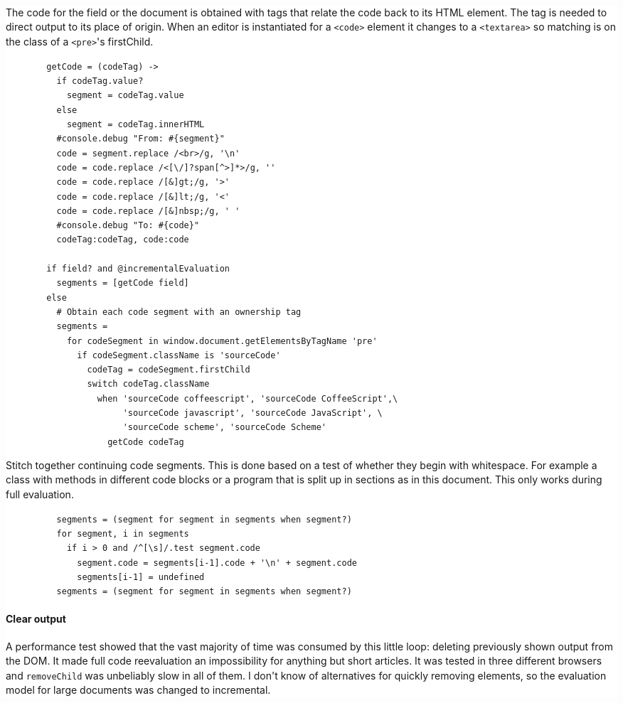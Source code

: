 The code for the field or the document is obtained with tags that relate the code back to its HTML element. The tag is needed to direct output to its place of origin. When an editor is instantiated for a `<code>` element it changes to a `<textarea>` so matching is on the class of a `<pre>`'s firstChild.

~~~~ {.coffeescript}
        getCode = (codeTag) ->
          if codeTag.value?
            segment = codeTag.value
          else
            segment = codeTag.innerHTML
          #console.debug "From: #{segment}"
          code = segment.replace /<br>/g, '\n'
          code = code.replace /<[\/]?span[^>]*>/g, ''
          code = code.replace /[&]gt;/g, '>'
          code = code.replace /[&]lt;/g, '<'
          code = code.replace /[&]nbsp;/g, ' '
          #console.debug "To: #{code}"
          codeTag:codeTag, code:code

        if field? and @incrementalEvaluation
          segments = [getCode field]
        else
          # Obtain each code segment with an ownership tag
          segments =
            for codeSegment in window.document.getElementsByTagName 'pre'
              if codeSegment.className is 'sourceCode'
                codeTag = codeSegment.firstChild
                switch codeTag.className
                  when 'sourceCode coffeescript', 'sourceCode CoffeeScript',\
                       'sourceCode javascript', 'sourceCode JavaScript', \
                       'sourceCode scheme', 'sourceCode Scheme'
                    getCode codeTag
~~~~

Stitch together continuing code segments. This is done based on a test of whether they begin with whitespace. For example a class with methods in different code blocks or a program that is split up in sections as in this document. This only works during full evaluation.

~~~~ {.coffeescript}
          segments = (segment for segment in segments when segment?)
          for segment, i in segments
            if i > 0 and /^[\s]/.test segment.code
              segment.code = segments[i-1].code + '\n' + segment.code
              segments[i-1] = undefined
          segments = (segment for segment in segments when segment?)
~~~~

#### Clear output

A performance test showed that the vast majority of time was consumed by this little loop: deleting previously shown output from the DOM. It made full code reevaluation an impossibility for anything but short articles. It was tested in three different browsers and `removeChild` was unbeliably slow in all of them. I don't know of alternatives for quickly removing elements, so the evaluation model for large documents was changed to incremental.


[^1]: MathML is at this time not rendered in the two consumer browsers, Microsoft Internet Explorer and Google Chrome. I have tried MathJax but that resulted in Opera displaying garbage instead of equations. I found that it was unacceptable that Opera which does show W3C standard MathML get degraded, just because Google and Microsoft have chosen not to implement the standard. Of course in a commercial project the decision would likely be the other way round because of Opera's tiny market share compared with IE and Chrome. MathML renders fine in Firefox, Opera, and Safari on OS X & iOS.